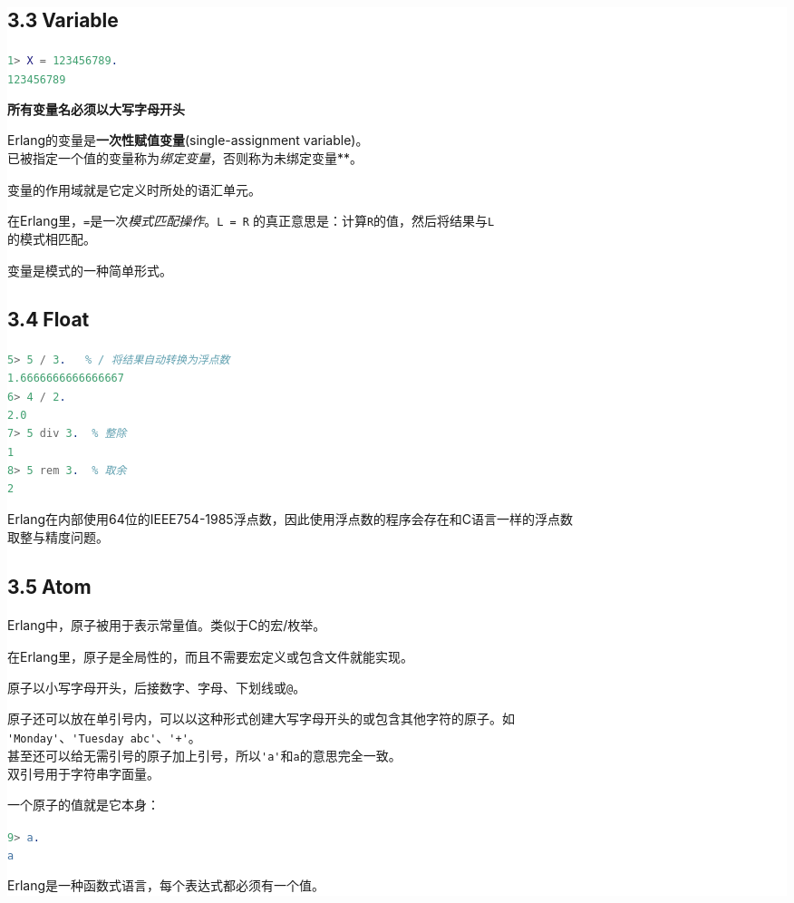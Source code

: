 ## 3.3 Variable

```erl
1> X = 123456789.
123456789

```
**所有变量名必须以大写字母开头**

Erlang的变量是**一次性赋值变量**(single-assignment variable)。  
已被指定一个值的变量称为*绑定变量*，否则称为未绑定变量**。

变量的作用域就是它定义时所处的语汇单元。  

在Erlang里，`=`是一次*模式匹配操作*。`L = R` 的真正意思是：计算`R`的值，然后将结果与`L`  
的模式相匹配。  

变量是模式的一种简单形式。

## 3.4 Float

```erl
5> 5 / 3.   % / 将结果自动转换为浮点数
1.6666666666666667
6> 4 / 2.
2.0
7> 5 div 3.  % 整除
1
8> 5 rem 3.  % 取余
2
```
Erlang在内部使用64位的IEEE754-1985浮点数，因此使用浮点数的程序会存在和C语言一样的浮点数  
取整与精度问题。

## 3.5 Atom

Erlang中，原子被用于表示常量值。类似于C的宏/枚举。  

在Erlang里，原子是全局性的，而且不需要宏定义或包含文件就能实现。  

原子以小写字母开头，后接数字、字母、下划线或`@`。  

原子还可以放在单引号内，可以以这种形式创建大写字母开头的或包含其他字符的原子。如  
`'Monday'`、`'Tuesday abc'`、`'+'`。  
甚至还可以给无需引号的原子加上引号，所以`'a'`和`a`的意思完全一致。  
双引号用于字符串字面量。  

一个原子的值就是它本身：
```erl
9> a.
a

```
Erlang是一种函数式语言，每个表达式都必须有一个值。
